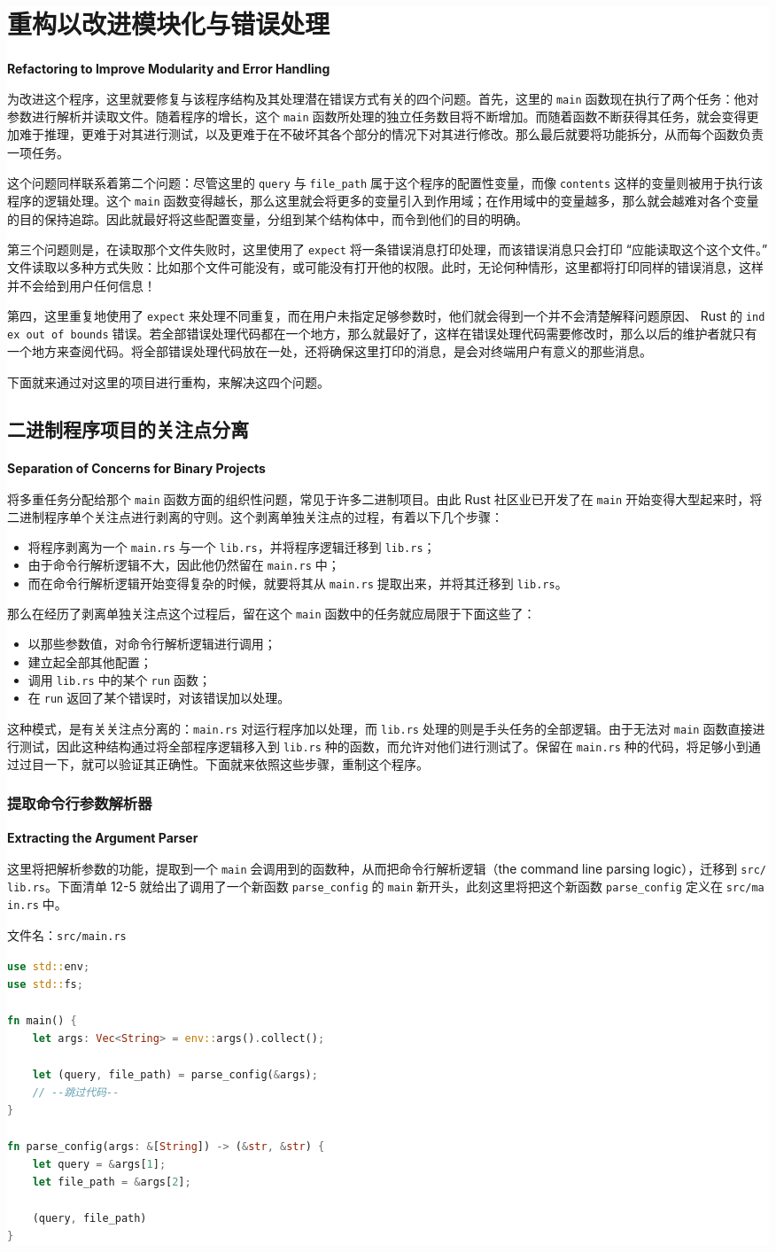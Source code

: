 # 重构以改进模块化与错误处理

**Refactoring to Improve Modularity and Error Handling**


为改进这个程序，这里就要修复与该程序结构及其处理潜在错误方式有关的四个问题。首先，这里的 `main` 函数现在执行了两个任务：他对参数进行解析并读取文件。随着程序的增长，这个 `main` 函数所处理的独立任务数目将不断增加。而随着函数不断获得其任务，就会变得更加难于推理，更难于对其进行测试，以及更难于在不破坏其各个部分的情况下对其进行修改。那么最后就要将功能拆分，从而每个函数负责一项任务。

这个问题同样联系着第二个问题：尽管这里的 `query` 与 `file_path` 属于这个程序的配置性变量，而像 `contents` 这样的变量则被用于执行该程序的逻辑处理。这个 `main` 函数变得越长，那么这里就会将更多的变量引入到作用域；在作用域中的变量越多，那么就会越难对各个变量的目的保持追踪。因此就最好将这些配置变量，分组到某个结构体中，而令到他们的目的明确。

第三个问题则是，在读取那个文件失败时，这里使用了 `expect` 将一条错误消息打印处理，而该错误消息只会打印 “应能读取这个这个文件。” 文件读取以多种方式失败：比如那个文件可能没有，或可能没有打开他的权限。此时，无论何种情形，这里都将打印同样的错误消息，这样并不会给到用户任何信息！

第四，这里重复地使用了 `expect` 来处理不同重复，而在用户未指定足够参数时，他们就会得到一个并不会清楚解释问题原因、 Rust 的 `index out of bounds` 错误。若全部错误处理代码都在一个地方，那么就最好了，这样在错误处理代码需要修改时，那么以后的维护者就只有一个地方来查阅代码。将全部错误处理代码放在一处，还将确保这里打印的消息，是会对终端用户有意义的那些消息。

下面就来通过对这里的项目进行重构，来解决这四个问题。


## 二进制程序项目的关注点分离

**Separation of Concerns for Binary Projects**


将多重任务分配给那个 `main` 函数方面的组织性问题，常见于许多二进制项目。由此 Rust 社区业已开发了在 `main` 开始变得大型起来时，将二进制程序单个关注点进行剥离的守则。这个剥离单独关注点的过程，有着以下几个步骤：

- 将程序剥离为一个 `main.rs` 与一个 `lib.rs`，并将程序逻辑迁移到 `lib.rs`；
- 由于命令行解析逻辑不大，因此他仍然留在 `main.rs` 中；
- 而在命令行解析逻辑开始变得复杂的时候，就要将其从 `main.rs` 提取出来，并将其迁移到 `lib.rs`。


那么在经历了剥离单独关注点这个过程后，留在这个 `main` 函数中的任务就应局限于下面这些了：

- 以那些参数值，对命令行解析逻辑进行调用；
- 建立起全部其他配置；
- 调用 `lib.rs` 中的某个 `run` 函数；
- 在 `run` 返回了某个错误时，对该错误加以处理。


这种模式，是有关关注点分离的：`main.rs` 对运行程序加以处理，而 `lib.rs` 处理的则是手头任务的全部逻辑。由于无法对 `main` 函数直接进行测试，因此这种结构通过将全部程序逻辑移入到 `lib.rs` 种的函数，而允许对他们进行测试了。保留在 `main.rs` 种的代码，将足够小到通过过目一下，就可以验证其正确性。下面就来依照这些步骤，重制这个程序。


### 提取命令行参数解析器

**Extracting the Argument Parser**


这里将把解析参数的功能，提取到一个 `main` 会调用到的函数种，从而把命令行解析逻辑（the command line parsing logic），迁移到 `src/lib.rs`。下面清单 12-5 就给出了调用了一个新函数 `parse_config` 的 `main` 新开头，此刻这里将把这个新函数 `parse_config` 定义在 `src/main.rs` 中。

文件名：`src/main.rs`

```rust
use std::env;
use std::fs;

fn main() {
    let args: Vec<String> = env::args().collect();

    let (query, file_path) = parse_config(&args);
    // --跳过代码--
}

fn parse_config(args: &[String]) -> (&str, &str) {
    let query = &args[1];
    let file_path = &args[2];

    (query, file_path)
}
```